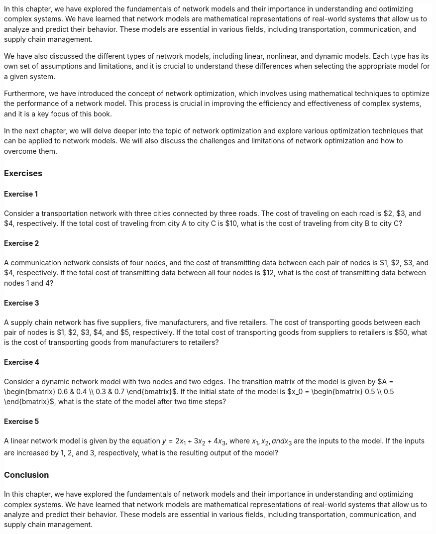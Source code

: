 In this chapter, we have explored the fundamentals of network models and their importance in understanding and optimizing complex systems. We have learned that network models are mathematical representations of real-world systems that allow us to analyze and predict their behavior. These models are essential in various fields, including transportation, communication, and supply chain management.

We have also discussed the different types of network models, including linear, nonlinear, and dynamic models. Each type has its own set of assumptions and limitations, and it is crucial to understand these differences when selecting the appropriate model for a given system.

Furthermore, we have introduced the concept of network optimization, which involves using mathematical techniques to optimize the performance of a network model. This process is crucial in improving the efficiency and effectiveness of complex systems, and it is a key focus of this book.

In the next chapter, we will delve deeper into the topic of network optimization and explore various optimization techniques that can be applied to network models. We will also discuss the challenges and limitations of network optimization and how to overcome them.

### Exercises

#### Exercise 1
Consider a transportation network with three cities connected by three roads. The cost of traveling on each road is $2, $3, and $4, respectively. If the total cost of traveling from city A to city C is $10, what is the cost of traveling from city B to city C?

#### Exercise 2
A communication network consists of four nodes, and the cost of transmitting data between each pair of nodes is $1, $2, $3, and $4, respectively. If the total cost of transmitting data between all four nodes is $12, what is the cost of transmitting data between nodes 1 and 4?

#### Exercise 3
A supply chain network has five suppliers, five manufacturers, and five retailers. The cost of transporting goods between each pair of nodes is $1, $2, $3, $4, and $5, respectively. If the total cost of transporting goods from suppliers to retailers is $50, what is the cost of transporting goods from manufacturers to retailers?

#### Exercise 4
Consider a dynamic network model with two nodes and two edges. The transition matrix of the model is given by $A = \begin{bmatrix} 0.6 & 0.4 \\ 0.3 & 0.7 \end{bmatrix}$. If the initial state of the model is $x_0 = \begin{bmatrix} 0.5 \\ 0.5 \end{bmatrix}$, what is the state of the model after two time steps?

#### Exercise 5
A linear network model is given by the equation $y = 2x_1 + 3x_2 + 4x_3$, where $x_1, x_2, and x_3$ are the inputs to the model. If the inputs are increased by 1, 2, and 3, respectively, what is the resulting output of the model?


### Conclusion

In this chapter, we have explored the fundamentals of network models and their importance in understanding and optimizing complex systems. We have learned that network models are mathematical representations of real-world systems that allow us to analyze and predict their behavior. These models are essential in various fields, including transportation, communication, and supply chain management.
